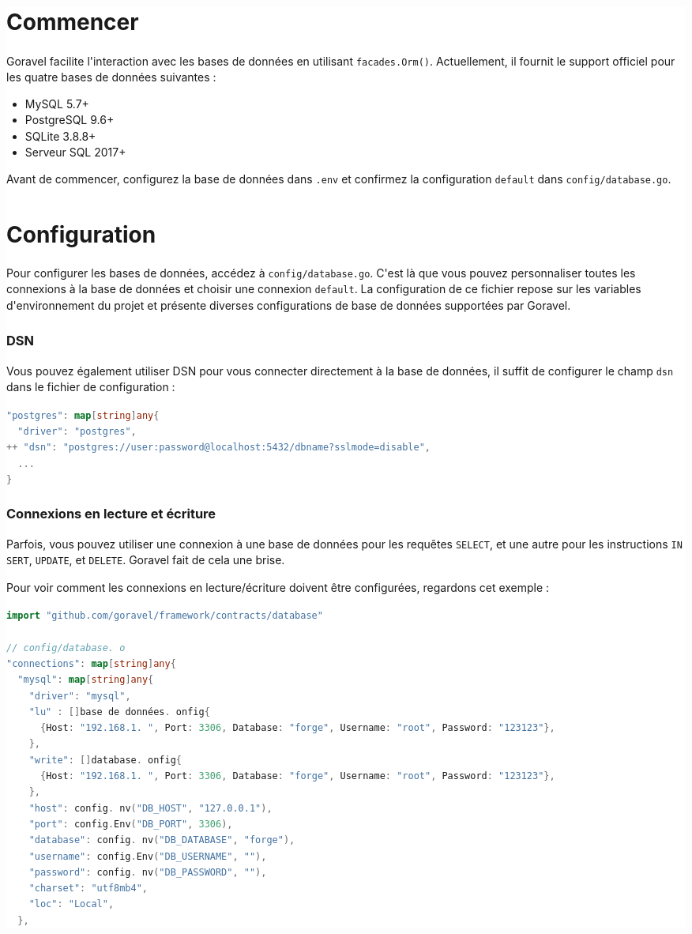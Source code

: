# Commencer

Goravel facilite l'interaction avec les bases de données en utilisant `facades.Orm()`. Actuellement, il fournit le support officiel
pour les quatre bases de données suivantes :

- MySQL 5.7+
- PostgreSQL 9.6+
- SQLite 3.8.8+
- Serveur SQL 2017+

Avant de commencer, configurez la base de données dans `.env` et confirmez la configuration `default` dans `config/database.go`.

# Configuration

Pour configurer les bases de données, accédez à `config/database.go`. C'est là que vous pouvez personnaliser toutes les connexions à la base de données et
choisir une connexion `default`. La configuration de ce fichier repose sur les variables d'environnement du projet et
présente diverses configurations de base de données supportées par Goravel.

### DSN

Vous pouvez également utiliser DSN pour vous connecter directement à la base de données, il suffit de configurer le champ `dsn` dans le fichier de configuration :

```go
"postgres": map[string]any{
  "driver": "postgres",
++ "dsn": "postgres://user:password@localhost:5432/dbname?sslmode=disable",
  ...
}
```

### Connexions en lecture et écriture

Parfois, vous pouvez utiliser une connexion à une base de données pour les requêtes `SELECT`, et une autre pour les instructions `INSERT`, `UPDATE`, et
`DELETE`. Goravel fait de cela une brise.

Pour voir comment les connexions en lecture/écriture doivent être configurées, regardons cet exemple :

```go
import "github.com/goravel/framework/contracts/database"

// config/database. o
"connections": map[string]any{
  "mysql": map[string]any{
    "driver": "mysql",
    "lu" : []base de données. onfig{
      {Host: "192.168.1. ", Port: 3306, Database: "forge", Username: "root", Password: "123123"},
    },
    "write": []database. onfig{
      {Host: "192.168.1. ", Port: 3306, Database: "forge", Username: "root", Password: "123123"},
    },
    "host": config. nv("DB_HOST", "127.0.0.1"),
    "port": config.Env("DB_PORT", 3306),
    "database": config. nv("DB_DATABASE", "forge"),
    "username": config.Env("DB_USERNAME", ""),
    "password": config. nv("DB_PASSWORD", ""),
    "charset": "utf8mb4",
    "loc": "Local",
  },
```
